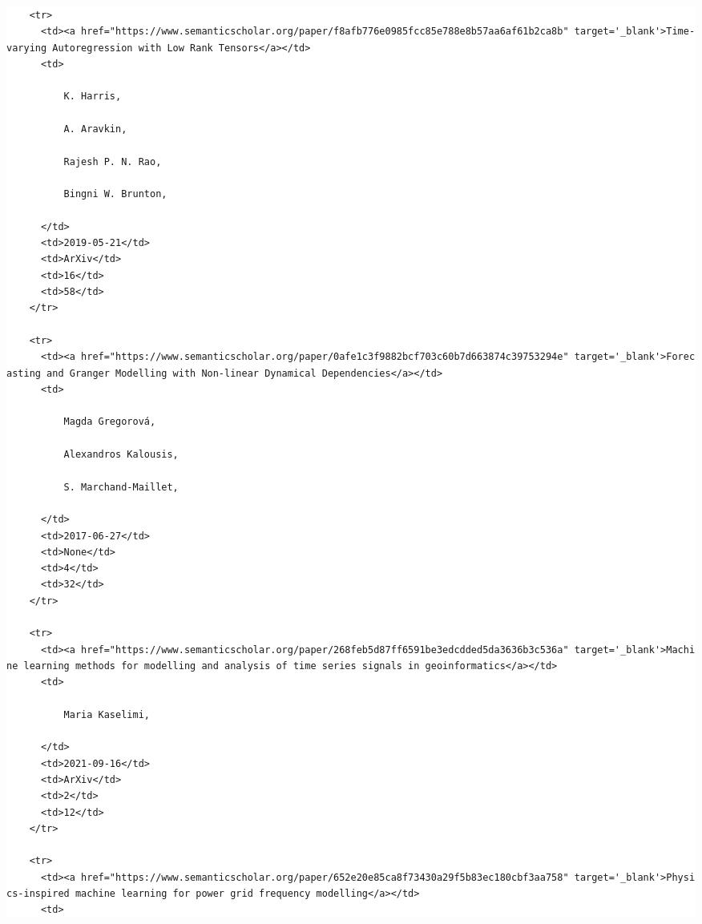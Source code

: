         <tr>
          <td><a href="https://www.semanticscholar.org/paper/f8afb776e0985fcc85e788e8b57aa6af61b2ca8b" target='_blank'>Time-varying Autoregression with Low Rank Tensors</a></td>
          <td>
            
              K. Harris,
            
              A. Aravkin,
            
              Rajesh P. N. Rao,
            
              Bingni W. Brunton,
            
          </td>
          <td>2019-05-21</td>
          <td>ArXiv</td>
          <td>16</td>
          <td>58</td>
        </tr>
    
        <tr>
          <td><a href="https://www.semanticscholar.org/paper/0afe1c3f9882bcf703c60b7d663874c39753294e" target='_blank'>Forecasting and Granger Modelling with Non-linear Dynamical Dependencies</a></td>
          <td>
            
              Magda Gregorová,
            
              Alexandros Kalousis,
            
              S. Marchand-Maillet,
            
          </td>
          <td>2017-06-27</td>
          <td>None</td>
          <td>4</td>
          <td>32</td>
        </tr>
    
        <tr>
          <td><a href="https://www.semanticscholar.org/paper/268feb5d87ff6591be3edcdded5da3636b3c536a" target='_blank'>Machine learning methods for modelling and analysis of time series signals in geoinformatics</a></td>
          <td>
            
              Maria Kaselimi,
            
          </td>
          <td>2021-09-16</td>
          <td>ArXiv</td>
          <td>2</td>
          <td>12</td>
        </tr>
    
        <tr>
          <td><a href="https://www.semanticscholar.org/paper/652e20e85ca8f73430a29f5b83ec180cbf3aa758" target='_blank'>Physics-inspired machine learning for power grid frequency modelling</a></td>
          <td>
            